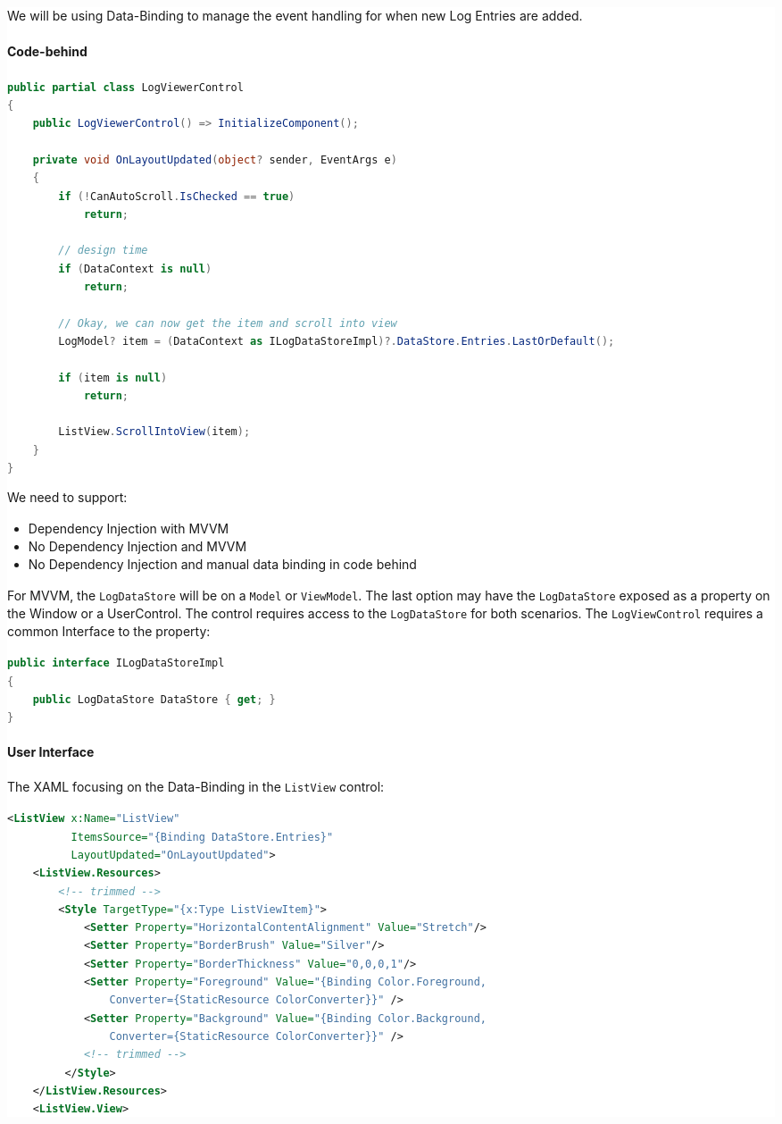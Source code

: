 We will be using Data-Binding to manage the event handling for when new Log Entries are added.
  
#### Code-behind

```csharp
public partial class LogViewerControl
{
    public LogViewerControl() => InitializeComponent();

    private void OnLayoutUpdated(object? sender, EventArgs e)
    {
        if (!CanAutoScroll.IsChecked == true)
            return;

        // design time
        if (DataContext is null)
            return;

        // Okay, we can now get the item and scroll into view
        LogModel? item = (DataContext as ILogDataStoreImpl)?.DataStore.Entries.LastOrDefault();
        
        if (item is null)
            return;

        ListView.ScrollIntoView(item);
    }
}
```
  
We need to support:

- Dependency Injection with MVVM
- No Dependency Injection and MVVM
- No Dependency Injection and manual data binding in code behind

For MVVM, the `LogDataStore` will be on a `Model` or `ViewModel`. The last option may have the `LogDataStore` exposed as a property on the Window or a UserControl. The control requires access to the `LogDataStore` for both scenarios. The `LogViewControl` requires a common Interface to the property:

```csharp
public interface ILogDataStoreImpl
{
    public LogDataStore DataStore { get; }
}
```
  
#### User Interface
  
The XAML focusing on the Data-Binding in the `ListView` control:

```xml
<ListView x:Name="ListView"
          ItemsSource="{Binding DataStore.Entries}"
          LayoutUpdated="OnLayoutUpdated">
    <ListView.Resources>
        <!-- trimmed -->
        <Style TargetType="{x:Type ListViewItem}">
            <Setter Property="HorizontalContentAlignment" Value="Stretch"/>
            <Setter Property="BorderBrush" Value="Silver"/>
            <Setter Property="BorderThickness" Value="0,0,0,1"/>
            <Setter Property="Foreground" Value="{Binding Color.Foreground,
                Converter={StaticResource ColorConverter}}" />
            <Setter Property="Background" Value="{Binding Color.Background,
                Converter={StaticResource ColorConverter}}" />
            <!-- trimmed -->
         </Style>
    </ListView.Resources>
    <ListView.View>
```